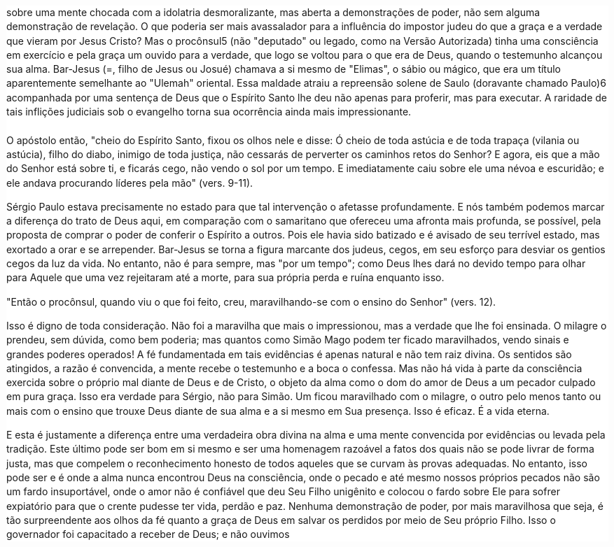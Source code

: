 sobre uma mente chocada com a idolatria desmoralizante, mas aberta a
demonstrações de poder, não sem alguma demonstração de revelação. O que
poderia ser mais avassalador para a influência do impostor judeu do que
a graça e a verdade que vieram por Jesus Cristo? Mas o procônsul5 (não
\"deputado\" ou legado, como na Versão Autorizada) tinha uma consciência
em exercício e pela graça um ouvido para a verdade, que logo se voltou
para o que era de Deus, quando o testemunho alcançou sua alma. Bar-Jesus
(=, filho de Jesus ou Josué) chamava a si mesmo de \"Elimas\", o sábio
ou mágico, que era um título aparentemente semelhante ao \"Ulemah\"
oriental. Essa maldade atraiu a repreensão solene de Saulo (doravante
chamado Paulo)6 acompanhada por uma sentença de Deus que o Espírito
Santo lhe deu não apenas para proferir, mas para executar. A raridade de
tais inflições judiciais sob o evangelho torna sua ocorrência ainda mais
impressionante.\
\
O apóstolo então, \"cheio do Espírito Santo, fixou os olhos nele e
disse: Ó cheio de toda astúcia e de toda trapaça (vilania ou astúcia),
filho do diabo, inimigo de toda justiça, não cessarás de perverter os
caminhos retos do Senhor? E agora, eis que a mão do Senhor está sobre
ti, e ficarás cego, não vendo o sol por um tempo. E imediatamente caiu
sobre ele uma névoa e escuridão; e ele andava procurando líderes pela
mão\" (vers. 9-11).

Sérgio Paulo estava precisamente no estado para que tal intervenção o
afetasse profundamente. E nós também podemos marcar a diferença do trato
de Deus aqui, em comparação com o samaritano que ofereceu uma afronta
mais profunda, se possível, pela proposta de comprar o poder de conferir
o Espírito a outros. Pois ele havia sido batizado e é avisado de seu
terrível estado, mas exortado a orar e se arrepender. Bar-Jesus se torna
a figura marcante dos judeus, cegos, em seu esforço para desviar os
gentios cegos da luz da vida. No entanto, não é para sempre, mas \"por
um tempo\"; como Deus lhes dará no devido tempo para olhar para Aquele
que uma vez rejeitaram até a morte, para sua própria perda e ruína
enquanto isso.

\"Então o procônsul, quando viu o que foi feito, creu, maravilhando-se
com o ensino do Senhor\" (vers. 12).

Isso é digno de toda consideração. Não foi a maravilha que mais o
impressionou, mas a verdade que lhe foi ensinada. O milagre o prendeu,
sem dúvida, como bem poderia; mas quantos como Simão Mago podem ter
ficado maravilhados, vendo sinais e grandes poderes operados! A fé
fundamentada em tais evidências é apenas natural e não tem raiz divina.
Os sentidos são atingidos, a razão é convencida, a mente recebe o
testemunho e a boca o confessa. Mas não há vida à parte da consciência
exercida sobre o próprio mal diante de Deus e de Cristo, o objeto da
alma como o dom do amor de Deus a um pecador culpado em pura graça. Isso
era verdade para Sérgio, não para Simão. Um ficou maravilhado com o
milagre, o outro pelo menos tanto ou mais com o ensino que trouxe Deus
diante de sua alma e a si mesmo em Sua presença. Isso é eficaz. É a vida
eterna.

E esta é justamente a diferença entre uma verdadeira obra divina na alma
e uma mente convencida por evidências ou levada pela tradição. Este
último pode ser bom em si mesmo e ser uma homenagem razoável a fatos dos
quais não se pode livrar de forma justa, mas que compelem o
reconhecimento honesto de todos aqueles que se curvam às provas
adequadas. No entanto, isso pode ser e é onde a alma nunca encontrou
Deus na consciência, onde o pecado e até mesmo nossos próprios pecados
não são um fardo insuportável, onde o amor não é confiável que deu Seu
Filho unigênito e colocou o fardo sobre Ele para sofrer expiatório para
que o crente pudesse ter vida, perdão e paz. Nenhuma demonstração de
poder, por mais maravilhosa que seja, é tão surpreendente aos olhos da
fé quanto a graça de Deus em salvar os perdidos por meio de Seu próprio
Filho. Isso o governador foi capacitado a receber de Deus; e não ouvimos